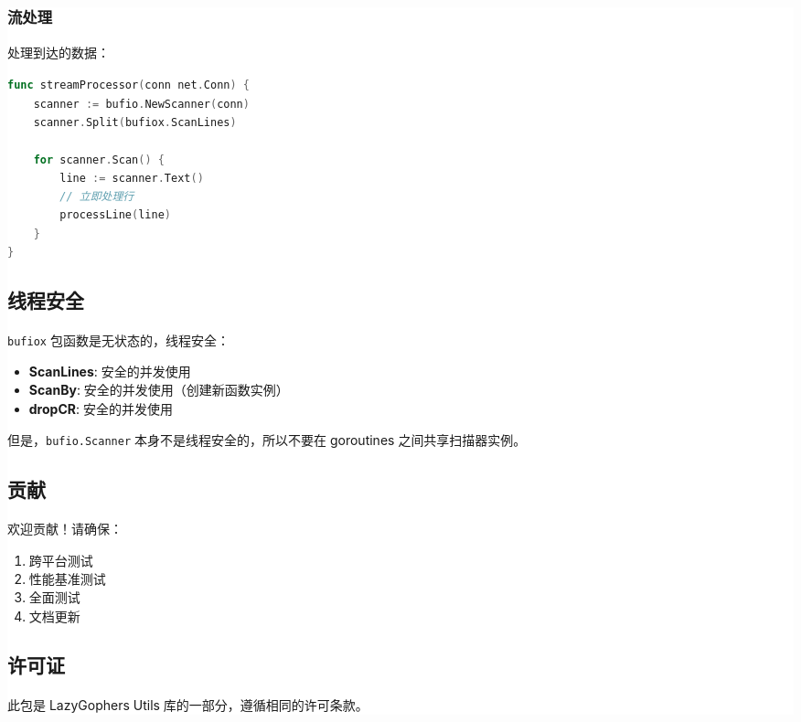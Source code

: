 ### 流处理
处理到达的数据：

```go
func streamProcessor(conn net.Conn) {
    scanner := bufio.NewScanner(conn)
    scanner.Split(bufiox.ScanLines)

    for scanner.Scan() {
        line := scanner.Text()
        // 立即处理行
        processLine(line)
    }
}
```

## 线程安全

`bufiox` 包函数是无状态的，线程安全：

- **ScanLines**: 安全的并发使用
- **ScanBy**: 安全的并发使用（创建新函数实例）
- **dropCR**: 安全的并发使用

但是，`bufio.Scanner` 本身不是线程安全的，所以不要在 goroutines 之间共享扫描器实例。

## 贡献

欢迎贡献！请确保：

1. 跨平台测试
2. 性能基准测试
3. 全面测试
4. 文档更新

## 许可证

此包是 LazyGophers Utils 库的一部分，遵循相同的许可条款。